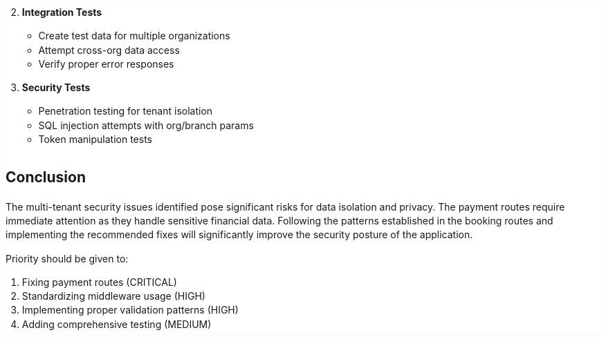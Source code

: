 2. **Integration Tests**
   - Create test data for multiple organizations
   - Attempt cross-org data access
   - Verify proper error responses

3. **Security Tests**
   - Penetration testing for tenant isolation
   - SQL injection attempts with org/branch params
   - Token manipulation tests

## Conclusion

The multi-tenant security issues identified pose significant risks for data isolation and privacy. The payment routes require immediate attention as they handle sensitive financial data. Following the patterns established in the booking routes and implementing the recommended fixes will significantly improve the security posture of the application.

Priority should be given to:
1. Fixing payment routes (CRITICAL)
2. Standardizing middleware usage (HIGH)
3. Implementing proper validation patterns (HIGH)
4. Adding comprehensive testing (MEDIUM)